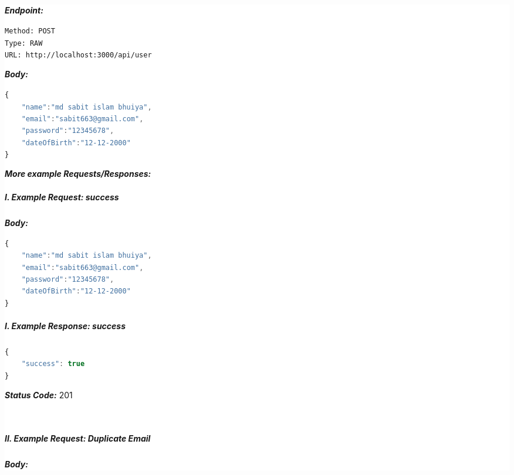 
***Endpoint:***

```bash
Method: POST
Type: RAW
URL: http://localhost:3000/api/user
```



***Body:***

```js        
{
    "name":"md sabit islam bhuiya",
    "email":"sabit663@gmail.com",
    "password":"12345678",
    "dateOfBirth":"12-12-2000"
}
```



***More example Requests/Responses:***


##### I. Example Request: success



***Body:***

```js        
{
    "name":"md sabit islam bhuiya",
    "email":"sabit663@gmail.com",
    "password":"12345678",
    "dateOfBirth":"12-12-2000"
}
```



##### I. Example Response: success
```js
{
    "success": true
}
```


***Status Code:*** 201

<br>



##### II. Example Request: Duplicate Email



***Body:***
